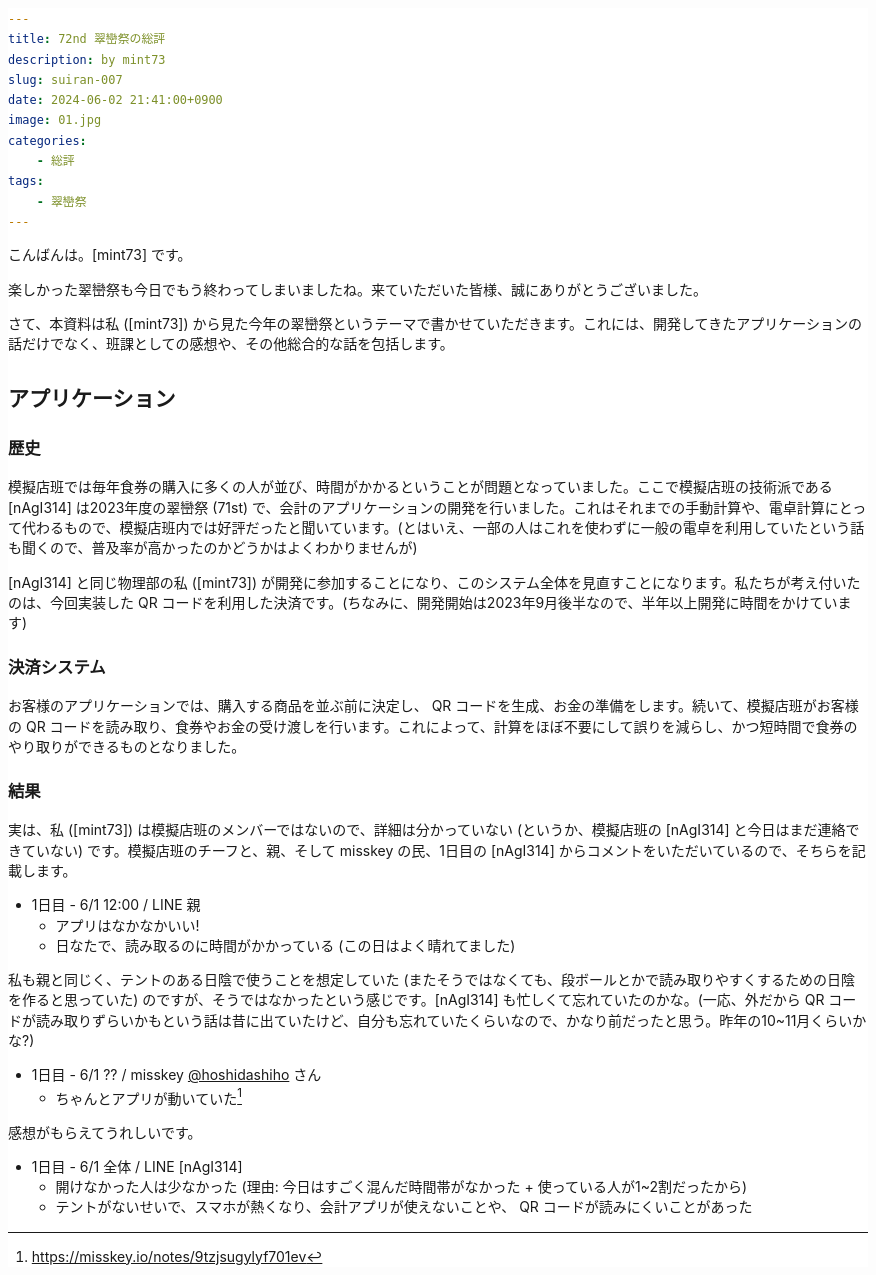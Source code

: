 ```yaml
---
title: 72nd 翠巒祭の総評
description: by mint73
slug: suiran-007
date: 2024-06-02 21:41:00+0900
image: 01.jpg
categories:
    - 総評
tags:
    - 翠巒祭
---
```


こんばんは。[mint73] です。

楽しかった翠巒祭も今日でもう終わってしまいましたね。来ていただいた皆様、誠にありがとうございました。

さて、本資料は私 ([mint73]) から見た今年の翠巒祭というテーマで書かせていただきます。これには、開発してきたアプリケーションの話だけでなく、班課としての感想や、その他総合的な話を包括します。

## アプリケーション
### 歴史
模擬店班では毎年食券の購入に多くの人が並び、時間がかかるということが問題となっていました。ここで模擬店班の技術派である [nAgI314] は2023年度の翠巒祭 (71st) で、会計のアプリケーションの開発を行いました。これはそれまでの手動計算や、電卓計算にとって代わるもので、模擬店班内では好評だったと聞いています。(とはいえ、一部の人はこれを使わずに一般の電卓を利用していたという話も聞くので、普及率が高かったのかどうかはよくわかりませんが)

[nAgI314] と同じ物理部の私 ([mint73]) が開発に参加することになり、このシステム全体を見直すことになります。私たちが考え付いたのは、今回実装した QR コードを利用した決済です。(ちなみに、開発開始は2023年9月後半なので、半年以上開発に時間をかけています)

### 決済システム
お客様のアプリケーションでは、購入する商品を並ぶ前に決定し、 QR コードを生成、お金の準備をします。続いて、模擬店班がお客様の QR コードを読み取り、食券やお金の受け渡しを行います。これによって、計算をほぼ不要にして誤りを減らし、かつ短時間で食券のやり取りができるものとなりました。

### 結果
実は、私 ([mint73]) は模擬店班のメンバーではないので、詳細は分かっていない (というか、模擬店班の [nAgI314] と今日はまだ連絡できていない) です。模擬店班のチーフと、親、そして misskey の民、1日目の [nAgI314] からコメントをいただいているので、そちらを記載します。

- 1日目 - 6/1 12:00 / LINE 親
  - アプリはなかなかいい!
  - 日なたで、読み取るのに時間がかかっている (この日はよく晴れてました)

私も親と同じく、テントのある日陰で使うことを想定していた (またそうではなくても、段ボールとかで読み取りやすくするための日陰を作ると思っていた) のですが、そうではなかったという感じです。[nAgI314] も忙しくて忘れていたのかな。(一応、外だから QR コードが読み取りずらいかもという話は昔に出ていたけど、自分も忘れていたくらいなので、かなり前だったと思う。昨年の10~11月くらいかな?)

- 1日目 - 6/1 ?? / misskey [@hoshidashiho](https://misskey.io/@hoshidashiho) さん
  - ちゃんとアプリが動いていた[^1]

感想がもらえてうれしいです。

[^1]: https://misskey.io/notes/9tzjsugylyf701ev

- 1日目 - 6/1 全体 / LINE [nAgI314]
  - 開けなかった人は少なかった (理由: 今日はすごく混んだ時間帯がなかった + 使っている人が1~2割だったから)
  - テントがないせいで、スマホが熱くなり、会計アプリが使えないことや、 QR コードが読みにくいことがあった


[^2]: https://p1.a9z.dev/notes/9u0n9k68k5
[^3]: https://misskey.io/notes/9tsj6e72dwpi0561
[^4]: https://misskey.io/notes/9u0sj0637e0x008a
[mint73]: https://github.com/mint73
[nAgI314]: https://github.com/nagi314
[実行委員長]: https://github.com/ssadokafy
